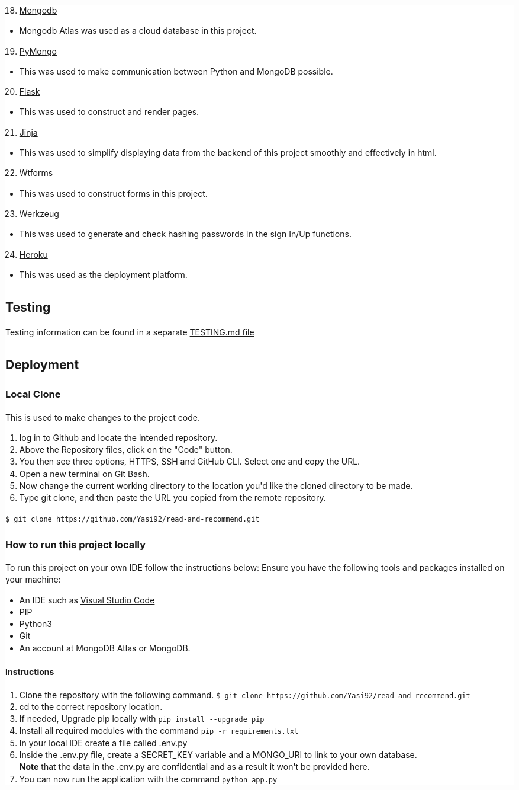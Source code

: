 18. [Mongodb](https://cloud.mongodb.com/)
- Mongodb Atlas was used as a cloud database in this project.

19. [PyMongo](https://pymongo.readthedocs.io/en/stable/)
- This was used to make communication between Python and MongoDB possible.

20. [Flask](https://pymongo.readthedocs.io/en/stable/)
- This was used to construct and render pages.

21. [Jinja](https://jinja.palletsprojects.com/en/3.0.x/)
- This was used to simplify displaying data from the backend of this project smoothly and effectively in html.

22. [Wtforms](https://wtforms.readthedocs.io/en/2.3.x/)
- This was used to construct forms in this project.

23. [Werkzeug](https://werkzeug.palletsprojects.com/en/2.0.x/)
- This was used to generate and check hashing passwords in the sign In/Up functions. 

24. [Heroku](https://dashboard.heroku.com/login)
- This was used as the deployment platform.

## Testing <a id="test"></a>
Testing information can be found in a separate [TESTING.md file](TESTING.md)
## Deployment <a id="deploy"></a>
### Local Clone <a id="local-run"></a>
This is used to make changes to the project code.

1. log in to Github and locate the intended repository.
2. Above the Repository files, click on the "Code" button.
3. You then see three options, HTTPS, SSH and GitHub CLI. Select one and copy the URL.
4. Open a new terminal on Git Bash.
5. Now change the current working directory to the location you'd like the cloned directory to be made.
6. Type git clone, and then paste the URL you copied from the remote repository.

`$ git clone https://github.com/Yasi92/read-and-recommend.git`

### How to run this project locally

To run this project on your own IDE follow the instructions below:
Ensure you have the following tools and packages installed on your machine:

 - An IDE such as [Visual Studio Code](https://code.visualstudio.com/)
 - PIP
 - Python3 
 - Git
 - An account at MongoDB Atlas or MongoDB.


#### Instructions
1. Clone the repository with the following command.
`$ git clone https://github.com/Yasi92/read-and-recommend.git`
2. cd to the correct repository location.
3. If needed, Upgrade pip locally with
`pip install --upgrade pip`
4. Install all required modules with the command
`pip -r requirements.txt`
5. In your local IDE create a file called .env.py 
6. Inside the .env.py file, create a SECRET_KEY variable and a MONGO_URI to link to your own database.             
**Note** that the data in the .env.py are confidential and as a result it won't be provided here.
7. You can now run the application with the command
`python app.py`

